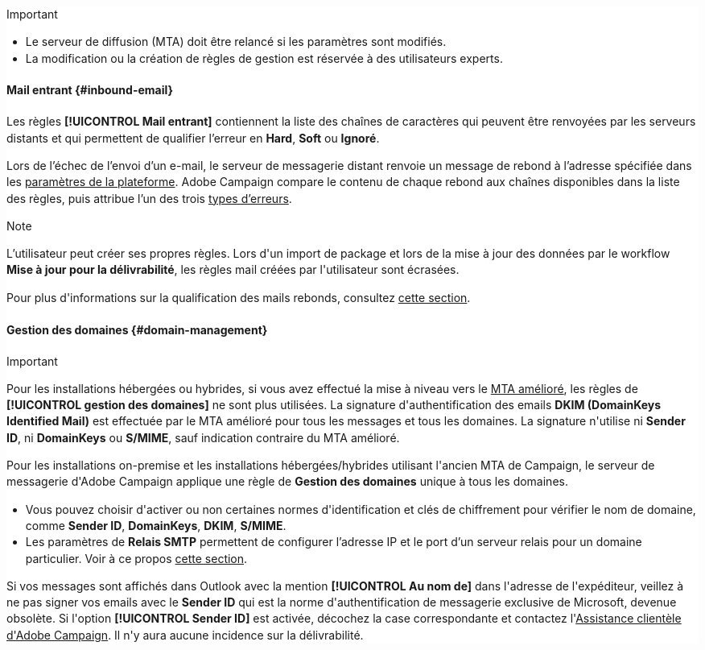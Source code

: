 >[!IMPORTANT]
>
>* Le serveur de diffusion (MTA) doit être relancé si les paramètres sont modifiés.
>* La modification ou la création de règles de gestion est réservée à des utilisateurs experts.

#### Mail entrant {#inbound-email}



Les règles **[!UICONTROL Mail entrant]** contiennent la liste des chaînes de caractères qui peuvent être renvoyées par les serveurs distants et qui permettent de qualifier l’erreur en **Hard**, **Soft** ou **Ignoré**.

Lors de l’échec de l’envoi d’un e-mail, le serveur de messagerie distant renvoie un message de rebond à l’adresse spécifiée dans les [paramètres de la plateforme](../../installation/using/deploying-an-instance.md). Adobe Campaign compare le contenu de chaque rebond aux chaînes disponibles dans la liste des règles, puis attribue l’un des trois [types d’erreurs](#delivery-failure-types-and-reasons).

>[!NOTE]
>
>L’utilisateur peut créer ses propres règles. Lors d&#39;un import de package et lors de la mise à jour des données par le workflow **Mise à jour pour la délivrabilité**, les règles mail créées par l&#39;utilisateur sont écrasées.

Pour plus d&#39;informations sur la qualification des mails rebonds, consultez [cette section](#bounce-mail-qualification).

#### Gestion des domaines {#domain-management}

>[!IMPORTANT]
>
>Pour les installations hébergées ou hybrides, si vous avez effectué la mise à niveau vers le [MTA amélioré](sending-with-enhanced-mta.md), les règles de **[!UICONTROL gestion des domaines]** ne sont plus utilisées. La signature d&#39;authentification des emails **DKIM (DomainKeys Identified Mail)** est effectuée par le MTA amélioré pour tous les messages et tous les domaines. La signature n&#39;utilise ni **Sender ID**, ni **DomainKeys** ou **S/MIME**, sauf indication contraire du MTA amélioré.

Pour les installations on-premise et les installations hébergées/hybrides utilisant l&#39;ancien MTA de Campaign, le serveur de messagerie d&#39;Adobe Campaign applique une règle de **Gestion des domaines** unique à tous les domaines.



* Vous pouvez choisir d&#39;activer ou non certaines normes d&#39;identification et clés de chiffrement pour vérifier le nom de domaine, comme **Sender ID**, **DomainKeys**, **DKIM**, **S/MIME**.
* Les paramètres de **Relais SMTP** permettent de configurer l’adresse IP et le port d’un serveur relais pour un domaine particulier. Voir à ce propos [cette section](../../installation/using/configuring-campaign-server.md#smtp-relay).

Si vos messages sont affichés dans Outlook avec la mention **[!UICONTROL Au nom de]** dans l&#39;adresse de l&#39;expéditeur, veillez à ne pas signer vos emails avec le **Sender ID** qui est la norme d&#39;authentification de messagerie exclusive de Microsoft, devenue obsolète. Si l&#39;option **[!UICONTROL Sender ID]** est activée, décochez la case correspondante et contactez l&#39;[Assistance clientèle d&#39;Adobe Campaign](https://helpx.adobe.com/fr/enterprise/admin-guide.html/enterprise/using/support-for-experience-cloud.ug.html). Il n&#39;y aura aucune incidence sur la délivrabilité.
